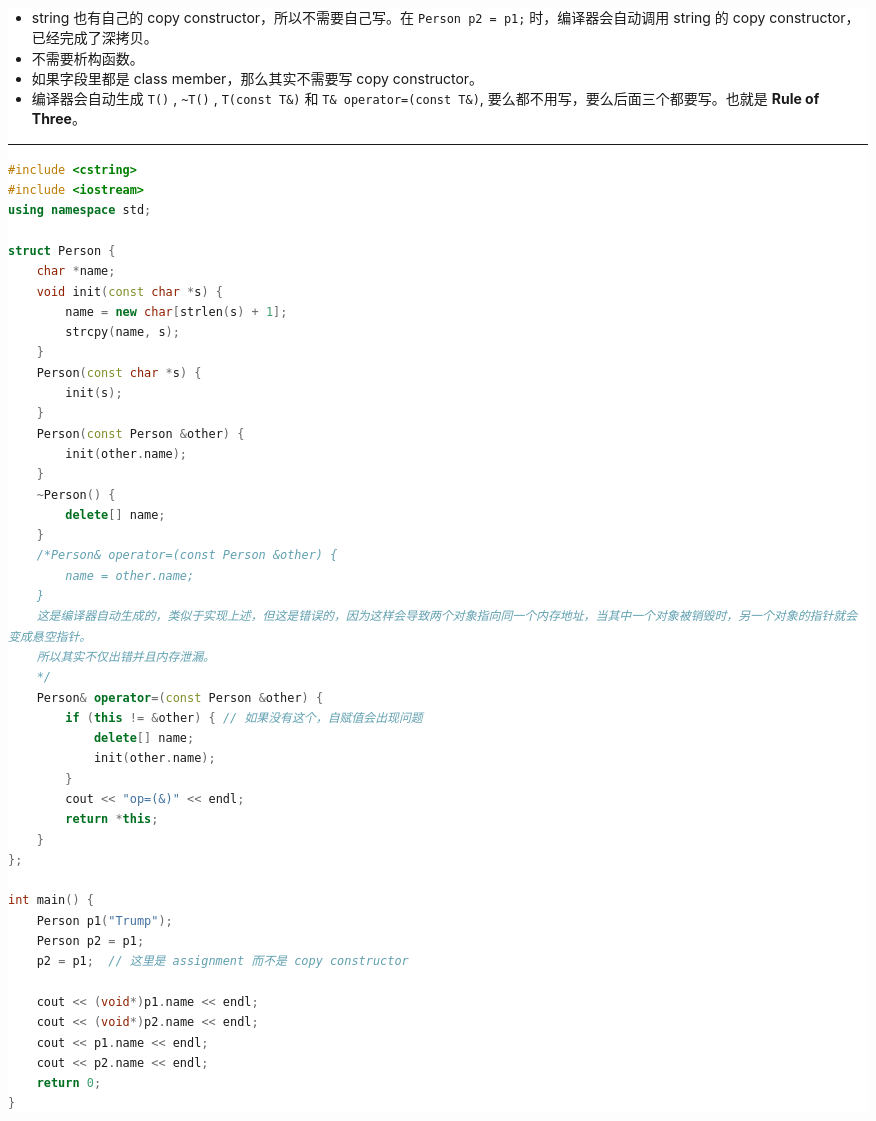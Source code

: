 - string 也有自己的 copy constructor，所以不需要自己写。在 `Person p2 = p1;` 时，编译器会自动调用 string 的 copy constructor，已经完成了深拷贝。
- 不需要析构函数。
- 如果字段里都是 class member，那么其实不需要写 copy constructor。
- 编译器会自动生成 `T()` , `~T()` , `T(const T&)` 和 `T& operator=(const T&)`, 要么都不用写，要么后面三个都要写。也就是 **Rule of Three**。

---

```cpp
#include <cstring>
#include <iostream>
using namespace std;

struct Person {
    char *name;
    void init(const char *s) {
        name = new char[strlen(s) + 1];
        strcpy(name, s);
    }
    Person(const char *s) {
        init(s);
    }
    Person(const Person &other) {
        init(other.name);
    }
    ~Person() {
        delete[] name; 
    }
    /*Person& operator=(const Person &other) {
        name = other.name;
    }
    这是编译器自动生成的，类似于实现上述，但这是错误的，因为这样会导致两个对象指向同一个内存地址，当其中一个对象被销毁时，另一个对象的指针就会变成悬空指针。
    所以其实不仅出错并且内存泄漏。
    */
    Person& operator=(const Person &other) {
        if (this != &other) { // 如果没有这个，自赋值会出现问题
            delete[] name;
            init(other.name);
        }
        cout << "op=(&)" << endl;
        return *this;
    }
};

int main() {
    Person p1("Trump");
    Person p2 = p1;
    p2 = p1;  // 这里是 assignment 而不是 copy constructor

    cout << (void*)p1.name << endl;  
    cout << (void*)p2.name << endl;
    cout << p1.name << endl;
    cout << p2.name << endl;
    return 0;
}
```
